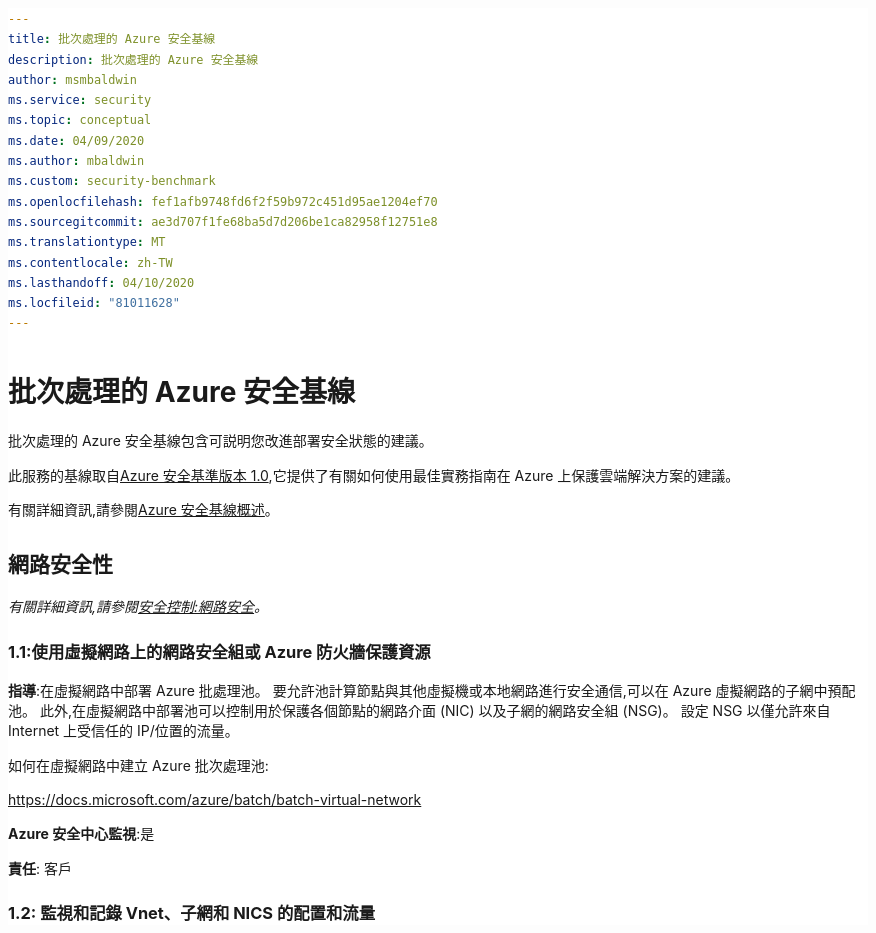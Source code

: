 ```yaml
---
title: 批次處理的 Azure 安全基線
description: 批次處理的 Azure 安全基線
author: msmbaldwin
ms.service: security
ms.topic: conceptual
ms.date: 04/09/2020
ms.author: mbaldwin
ms.custom: security-benchmark
ms.openlocfilehash: fef1afb9748fd6f2f59b972c451d95ae1204ef70
ms.sourcegitcommit: ae3d707f1fe68ba5d7d206be1ca82958f12751e8
ms.translationtype: MT
ms.contentlocale: zh-TW
ms.lasthandoff: 04/10/2020
ms.locfileid: "81011628"
---
```

# <a name="azure-security-baseline-for-batch"></a>批次處理的 Azure 安全基線

批次處理的 Azure 安全基線包含可説明您改進部署安全狀態的建議。

此服務的基線取自[Azure 安全基準版本 1.0](https://docs.microsoft.com/azure/security/benchmarks/overview),它提供了有關如何使用最佳實務指南在 Azure 上保護雲端解決方案的建議。

有關詳細資訊,請參閱[Azure 安全基線概述](https://docs.microsoft.com/azure/security/benchmarks/security-baselines-overview)。

## <a name="network-security"></a>網路安全性

*有關詳細資訊,請參閱[安全控制:網路安全](https://docs.microsoft.com/azure/security/benchmarks/security-control-network-security)。*

### <a name="11-protect-resources-using-network-security-groups-or-azure-firewall-on-your-virtual-network"></a>1.1:使用虛擬網路上的網路安全組或 Azure 防火牆保護資源

**指導**:在虛擬網路中部署 Azure 批處理池。 要允許池計算節點與其他虛擬機或本地網路進行安全通信,可以在 Azure 虛擬網路的子網中預配池。 此外,在虛擬網路中部署池可以控制用於保護各個節點的網路介面 (NIC) 以及子網的網路安全組 (NSG)。 設定 NSG 以僅允許來自 Internet 上受信任的 IP/位置的流量。

如何在虛擬網路中建立 Azure 批次處理池:

https://docs.microsoft.com/azure/batch/batch-virtual-network

**Azure 安全中心監視**:是

**責任**: 客戶

### <a name="12-monitor-and-log-the-configuration-and-traffic-of-vnets-subnets-and-nics"></a>1.2: 監視和記錄 Vnet、子網和 NICS 的配置和流量
